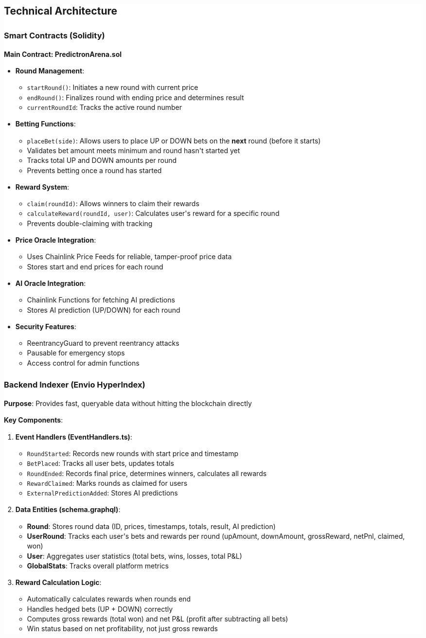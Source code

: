 ## Technical Architecture

### Smart Contracts (Solidity)
**Main Contract: PredictronArena.sol**
- **Round Management**: 
  - `startRound()`: Initiates a new round with current price
  - `endRound()`: Finalizes round with ending price and determines result
  - `currentRoundId`: Tracks the active round number
  
- **Betting Functions**:
  - `placeBet(side)`: Allows users to place UP or DOWN bets on the **next** round (before it starts)
  - Validates bet amount meets minimum and round hasn't started yet
  - Tracks total UP and DOWN amounts per round
  - Prevents betting once a round has started
  
- **Reward System**:
  - `claim(roundId)`: Allows winners to claim their rewards
  - `calculateReward(roundId, user)`: Calculates user's reward for a specific round
  - Prevents double-claiming with tracking
  
- **Price Oracle Integration**:
  - Uses Chainlink Price Feeds for reliable, tamper-proof price data
  - Stores start and end prices for each round
  
- **AI Oracle Integration**:
  - Chainlink Functions for fetching AI predictions
  - Stores AI prediction (UP/DOWN) for each round

- **Security Features**:
  - ReentrancyGuard to prevent reentrancy attacks
  - Pausable for emergency stops
  - Access control for admin functions

### Backend Indexer (Envio HyperIndex)
**Purpose**: Provides fast, queryable data without hitting the blockchain directly

**Key Components**:

1. **Event Handlers (EventHandlers.ts)**:
   - `RoundStarted`: Records new rounds with start price and timestamp
   - `BetPlaced`: Tracks all user bets, updates totals
   - `RoundEnded`: Records final price, determines winners, calculates all rewards
   - `RewardClaimed`: Marks rounds as claimed for users
   - `ExternalPredictionAdded`: Stores AI predictions

2. **Data Entities (schema.graphql)**:
   - **Round**: Stores round data (ID, prices, timestamps, totals, result, AI prediction)
   - **UserRound**: Tracks each user's bets and rewards per round (upAmount, downAmount, grossReward, netPnl, claimed, won)
   - **User**: Aggregates user statistics (total bets, wins, losses, total P&L)
   - **GlobalStats**: Tracks overall platform metrics

3. **Reward Calculation Logic**:
   - Automatically calculates rewards when rounds end
   - Handles hedged bets (UP + DOWN) correctly
   - Computes gross rewards (total won) and net P&L (profit after subtracting all bets)
   - Win status based on net profitability, not just gross rewards

